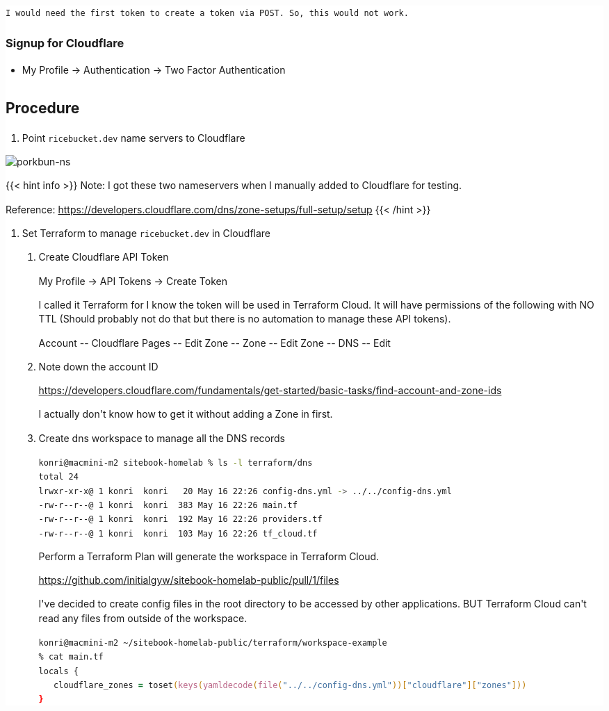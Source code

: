     I would need the first token to create a token via POST. So, this would not work.

### Signup for Cloudflare

* My Profile -> Authentication -> Two Factor Authentication

## Procedure

1. Point `ricebucket.dev` name servers to Cloudflare

![porkbun-ns](/docs/configs/20230430-site-homelab-porkbun-ns.png)

{{< hint info >}}
Note:
I got these two nameservers when I manually added to Cloudflare for testing.

Reference: <https://developers.cloudflare.com/dns/zone-setups/full-setup/setup>
{{< /hint >}}

1. Set Terraform to manage `ricebucket.dev` in Cloudflare

   1. Create Cloudflare API Token

      My Profile -> API Tokens -> Create Token

      I called it Terraform for I know the token will be used in Terraform Cloud.
      It will have permissions of the following with NO TTL (Should probably not do that but there is no automation to manage these API tokens).

      Account -- Cloudflare Pages -- Edit
      Zone -- Zone -- Edit
      Zone -- DNS -- Edit

   1. Note down the account ID

      <https://developers.cloudflare.com/fundamentals/get-started/basic-tasks/find-account-and-zone-ids>

      I actually don't know how to get it without adding a Zone in first.

   1. Create dns workspace to manage all the DNS records

      ```zsh
      konri@macmini-m2 sitebook-homelab % ls -l terraform/dns 
      total 24
      lrwxr-xr-x@ 1 konri  konri   20 May 16 22:26 config-dns.yml -> ../../config-dns.yml
      -rw-r--r--@ 1 konri  konri  383 May 16 22:26 main.tf
      -rw-r--r--@ 1 konri  konri  192 May 16 22:26 providers.tf
      -rw-r--r--@ 1 konri  konri  103 May 16 22:26 tf_cloud.tf
      ```

      Perform a Terraform Plan will generate the workspace in Terraform Cloud.

      <https://github.com/initialgyw/sitebook-homelab-public/pull/1/files>

      I've decided to create config files in the root directory to be accessed by other applications. BUT Terraform Cloud can't read any files from outside of the workspace.

      ```zsh
      konri@macmini-m2 ~/sitebook-homelab-public/terraform/workspace-example
      % cat main.tf
      locals {
         cloudflare_zones = toset(keys(yamldecode(file("../../config-dns.yml"))["cloudflare"]["zones"]))
      }
      ```
